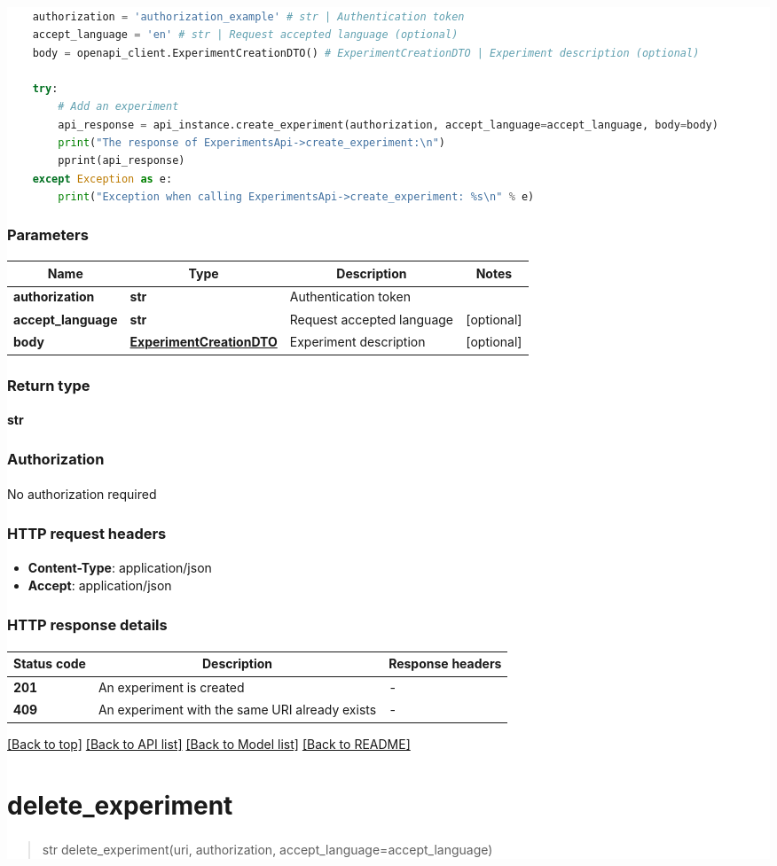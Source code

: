 ```python
    authorization = 'authorization_example' # str | Authentication token
    accept_language = 'en' # str | Request accepted language (optional)
    body = openapi_client.ExperimentCreationDTO() # ExperimentCreationDTO | Experiment description (optional)

    try:
        # Add an experiment
        api_response = api_instance.create_experiment(authorization, accept_language=accept_language, body=body)
        print("The response of ExperimentsApi->create_experiment:\n")
        pprint(api_response)
    except Exception as e:
        print("Exception when calling ExperimentsApi->create_experiment: %s\n" % e)
```



### Parameters


Name | Type | Description  | Notes
------------- | ------------- | ------------- | -------------
 **authorization** | **str**| Authentication token | 
 **accept_language** | **str**| Request accepted language | [optional] 
 **body** | [**ExperimentCreationDTO**](ExperimentCreationDTO.md)| Experiment description | [optional] 

### Return type

**str**

### Authorization

No authorization required

### HTTP request headers

 - **Content-Type**: application/json
 - **Accept**: application/json

### HTTP response details

| Status code | Description | Response headers |
|-------------|-------------|------------------|
**201** | An experiment is created |  -  |
**409** | An experiment with the same URI already exists |  -  |

[[Back to top]](#) [[Back to API list]](../README.md#documentation-for-api-endpoints) [[Back to Model list]](../README.md#documentation-for-models) [[Back to README]](../README.md)

# **delete_experiment**
> str delete_experiment(uri, authorization, accept_language=accept_language)
